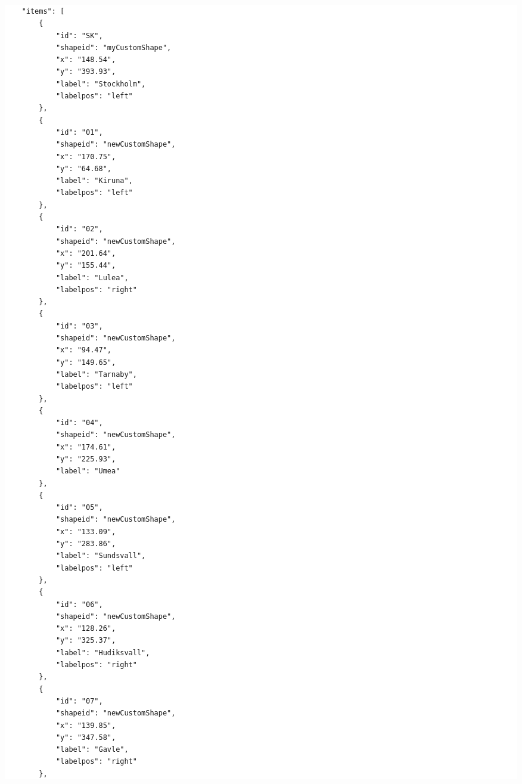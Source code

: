        "items": [
            {
                "id": "SK",
                "shapeid": "myCustomShape",
                "x": "148.54",
                "y": "393.93",
                "label": "Stockholm",
                "labelpos": "left"
            },
            {
                "id": "01",
                "shapeid": "newCustomShape",
                "x": "170.75",
                "y": "64.68",
                "label": "Kiruna",
                "labelpos": "left"
            },
            {
                "id": "02",
                "shapeid": "newCustomShape",
                "x": "201.64",
                "y": "155.44",
                "label": "Lulea",
                "labelpos": "right"
            },
            {
                "id": "03",
                "shapeid": "newCustomShape",
                "x": "94.47",
                "y": "149.65",
                "label": "Tarnaby",
                "labelpos": "left"
            },
            {
                "id": "04",
                "shapeid": "newCustomShape",
                "x": "174.61",
                "y": "225.93",
                "label": "Umea"
            },
            {
                "id": "05",
                "shapeid": "newCustomShape",
                "x": "133.09",
                "y": "283.86",
                "label": "Sundsvall",
                "labelpos": "left"
            },
            {
                "id": "06",
                "shapeid": "newCustomShape",
                "x": "128.26",
                "y": "325.37",
                "label": "Hudiksvall",
                "labelpos": "right"
            },
            {
                "id": "07",
                "shapeid": "newCustomShape",
                "x": "139.85",
                "y": "347.58",
                "label": "Gavle",
                "labelpos": "right"
            },